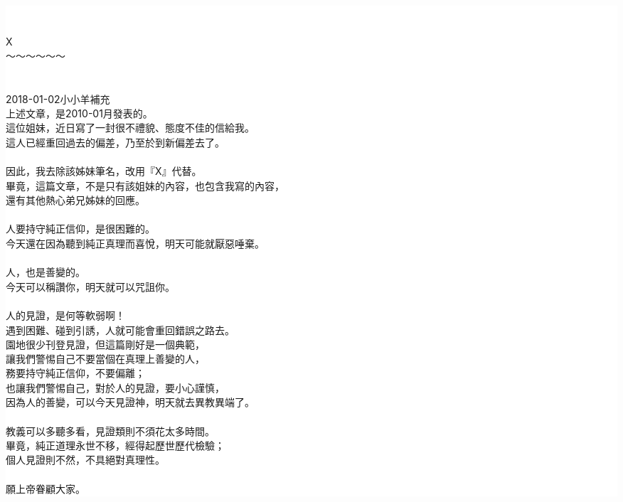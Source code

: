 <br/><br/>X<br/>～～～～～～<br/><br/><br/>2018-01-02小小羊補充<br/>上述文章，是2010-01月發表的。<br/>這位姐妹，近日寫了一封很不禮貌、態度不佳的信給我。<br/>這人已經重回過去的偏差，乃至於到新偏差去了。<br/><br/>因此，我去除該姊妹筆名，改用『X』代替。<br/>畢竟，這篇文章，不是只有該姐妹的內容，也包含我寫的內容，<br/>還有其他熱心弟兄姊妹的回應。<br/><br/>人要持守純正信仰，是很困難的。<br/>今天還在因為聽到純正真理而喜悅，明天可能就厭惡唾棄。<br/><br/>人，也是善變的。<br/>今天可以稱讚你，明天就可以咒詛你。<br/><br/>人的見證，是何等軟弱啊！<br/>遇到困難、碰到引誘，人就可能會重回錯誤之路去。<br/>園地很少刊登見證，但這篇剛好是一個典範，<br/>讓我們警惕自己不要當個在真理上善變的人，<br/>務要持守純正信仰，不要偏離；<br/>也讓我們警惕自己，對於人的見證，要小心謹慎，<br/>因為人的善變，可以今天見證神，明天就去異教異端了。<br/><br/>教義可以多聽多看，見證類則不須花太多時間。<br/>畢竟，純正道理永世不移，經得起歷世歷代檢驗；<br/>個人見證則不然，不具絕對真理性。<br/><br/>願上帝眷顧大家。<br/></p>